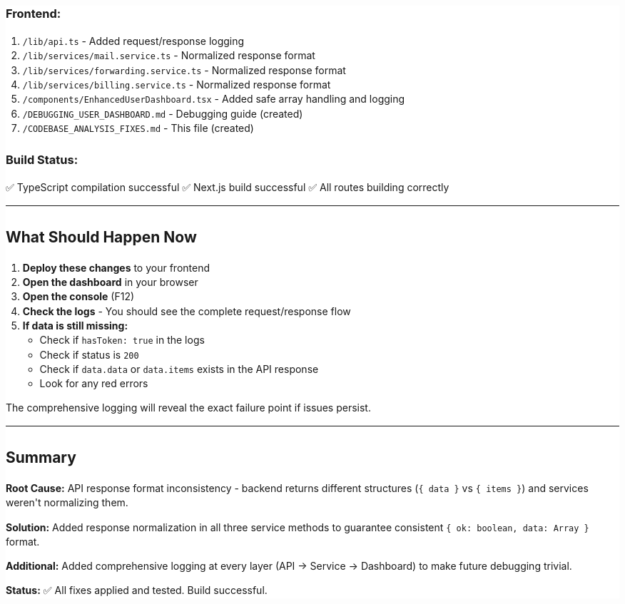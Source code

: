 ### Frontend:
1. `/lib/api.ts` - Added request/response logging
2. `/lib/services/mail.service.ts` - Normalized response format
3. `/lib/services/forwarding.service.ts` - Normalized response format
4. `/lib/services/billing.service.ts` - Normalized response format
5. `/components/EnhancedUserDashboard.tsx` - Added safe array handling and logging
6. `/DEBUGGING_USER_DASHBOARD.md` - Debugging guide (created)
7. `/CODEBASE_ANALYSIS_FIXES.md` - This file (created)

### Build Status:
✅ TypeScript compilation successful
✅ Next.js build successful
✅ All routes building correctly

---

## What Should Happen Now

1. **Deploy these changes** to your frontend
2. **Open the dashboard** in your browser
3. **Open the console** (F12)
4. **Check the logs** - You should see the complete request/response flow
5. **If data is still missing:**
   - Check if `hasToken: true` in the logs
   - Check if status is `200`
   - Check if `data.data` or `data.items` exists in the API response
   - Look for any red errors

The comprehensive logging will reveal the exact failure point if issues persist.

---

## Summary

**Root Cause:** API response format inconsistency - backend returns different structures (`{ data }` vs `{ items }`) and services weren't normalizing them.

**Solution:** Added response normalization in all three service methods to guarantee consistent `{ ok: boolean, data: Array }` format.

**Additional:** Added comprehensive logging at every layer (API → Service → Dashboard) to make future debugging trivial.

**Status:** ✅ All fixes applied and tested. Build successful.
